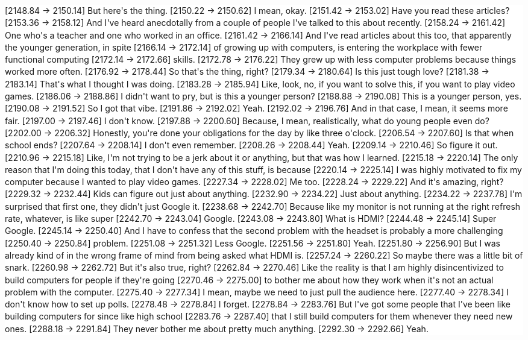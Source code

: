 [2148.84 → 2150.14] But here's the thing.
[2150.22 → 2150.62] I mean, okay.
[2151.42 → 2153.02] Have you read these articles?
[2153.36 → 2158.12] And I've heard anecdotally from a couple of people I've talked to this about recently.
[2158.24 → 2161.42] One who's a teacher and one who worked in an office.
[2161.42 → 2166.14] And I've read articles about this too, that apparently the younger generation, in spite
[2166.14 → 2172.14] of growing up with computers, is entering the workplace with fewer functional computing
[2172.14 → 2172.66] skills.
[2172.78 → 2176.22] They grew up with less computer problems because things worked more often.
[2176.92 → 2178.44] So that's the thing, right?
[2179.34 → 2180.64] Is this just tough love?
[2181.38 → 2183.14] That's what I thought I was doing.
[2183.28 → 2185.94] Like, look, no, if you want to solve this, if you want to play video games.
[2186.06 → 2188.86] I didn't want to pry, but is this a younger person?
[2188.88 → 2190.08] This is a younger person, yes.
[2190.08 → 2191.52] So I got that vibe.
[2191.86 → 2192.02] Yeah.
[2192.02 → 2196.76] And in that case, I mean, it seems more fair.
[2197.00 → 2197.46] I don't know.
[2197.88 → 2200.60] Because, I mean, realistically, what do young people even do?
[2202.00 → 2206.32] Honestly, you're done your obligations for the day by like three o'clock.
[2206.54 → 2207.60] Is that when school ends?
[2207.64 → 2208.14] I don't even remember.
[2208.26 → 2208.44] Yeah.
[2209.14 → 2210.46] So figure it out.
[2210.96 → 2215.18] Like, I'm not trying to be a jerk about it or anything, but that was how I learned.
[2215.18 → 2220.14] The only reason that I'm doing this today, that I don't have any of this stuff, is because
[2220.14 → 2225.14] I was highly motivated to fix my computer because I wanted to play video games.
[2227.34 → 2228.02] Me too.
[2228.24 → 2229.22] And it's amazing, right?
[2229.32 → 2232.44] Kids can figure out just about anything.
[2232.90 → 2234.22] Just about anything.
[2234.22 → 2237.78] I'm surprised that first one, they didn't just Google it.
[2238.68 → 2242.70] Because like my monitor is not running at the right refresh rate, whatever, is like super
[2242.70 → 2243.04] Google.
[2243.08 → 2243.80] What is HDMI?
[2244.48 → 2245.14] Super Google.
[2245.14 → 2250.40] And I have to confess that the second problem with the headset is probably a more challenging
[2250.40 → 2250.84] problem.
[2251.08 → 2251.32] Less Google.
[2251.56 → 2251.80] Yeah.
[2251.80 → 2256.90] But I was already kind of in the wrong frame of mind from being asked what HDMI is.
[2257.24 → 2260.22] So maybe there was a little bit of snark.
[2260.98 → 2262.72] But it's also true, right?
[2262.84 → 2270.46] Like the reality is that I am highly disincentivized to build computers for people if they're going
[2270.46 → 2275.00] to bother me about how they work when it's not an actual problem with the computer.
[2275.40 → 2277.34] I mean, maybe we need to just pull the audience here.
[2277.40 → 2278.34] I don't know how to set up polls.
[2278.48 → 2278.84] I forget.
[2278.84 → 2283.76] But I've got some people that I've been like building computers for since like high school
[2283.76 → 2287.40] that I still build computers for them whenever they need new ones.
[2288.18 → 2291.84] They never bother me about pretty much anything.
[2292.30 → 2292.66] Yeah.